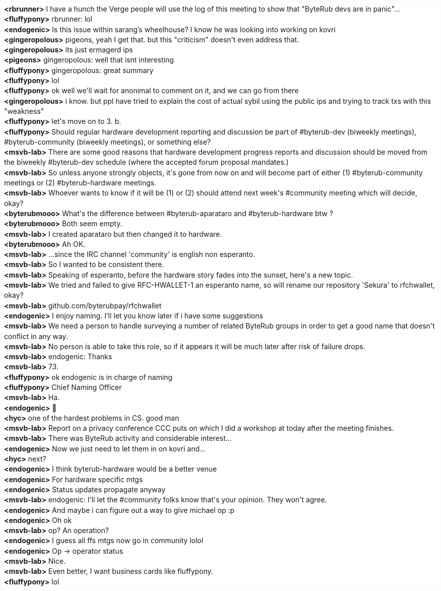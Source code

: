**\<rbrunner>** I have a hunch the Verge people will use the log of this meeting to show that "ByteRub devs are in panic"...  
**\<fluffypony>** rbrunner: lol  
**\<endogenic>** Is this issue within sarang’s wheelhouse? I know he was looking into working on kovri  
**\<gingeropolous>** pigeons, yeah I get that. but this "criticism" doesn't even address that.  
**\<gingeropolous>** its just ermagerd ips  
**\<pigeons>** gingeropolous: well that isnt interesting  
**\<fluffypony>** gingeropolous: great summary  
**\<fluffypony>** lol  
**\<fluffypony>** ok well we'll wait for anonimal to comment on it, and we can go from there  
**\<gingeropolous>** i know. but ppl have tried to explain the cost of actual sybil using the public ips and trying to track txs with this "weakness"  
**\<fluffypony>** let's move on to 3. b.  
**\<fluffypony>** Should regular hardware development reporting and discussion be part of #byterub-dev (biweekly meetings), #byterub-community (biweekly meetings), or something else?  
**\<msvb-lab>** There are some good reasons that hardware development progress reports and discussion should be moved from the biweekly #byterub-dev schedule (where the accepted forum proposal mandates.)  
**\<msvb-lab>** So unless anyone strongly objects, it's gone from now on and will become part of either (1) #byterub-community meetings or (2) #byterub-hardware meetings.  
**\<msvb-lab>** Whoever wants to know if it will be (1) or (2) should attend next week's #community meeting which will decide, okay?  
**\<byterubmooo>** What's the difference between #byterub-aparataro and #byterub-hardware btw ?  
**\<byterubmooo>** Both seem empty.  
**\<msvb-lab>** I created aparataro but then changed it to hardware.  
**\<byterubmooo>** Ah OK.  
**\<msvb-lab>** ...since the IRC channel 'community' is english non esperanto.  
**\<msvb-lab>** So I wanted to be consistent there.  
**\<msvb-lab>** Speaking of esperanto, before the hardware story fades into the sunset, here's a new topic.  
**\<msvb-lab>** We tried and failed to give RFC-HWALLET-1 an esperanto name, so will rename our repository 'Sekura' to rfchwallet, okay?  
**\<msvb-lab>** github.com/byterubpay/rfchwallet  
**\<endogenic>** I enjoy naming. I’ll let you know later if i have some suggestions  
**\<msvb-lab>** We need a person to handle surveying a number of related ByteRub groups in order to get a good name that doesn't conflict in any way.  
**\<msvb-lab>** No person is able to take this role, so if it appears it will be much later after risk of failure drops.  
**\<msvb-lab>** endogenic: Thanks  
**\<msvb-lab>** 73.  
**\<fluffypony>** ok endogenic is in charge of naming  
**\<fluffypony>** Chief Naming Officer  
**\<msvb-lab>** Ha.  
**\<endogenic>** 👷  
**\<hyc>** one of the hardest problems in CS. good man  
**\<msvb-lab>** Report on a privacy conference CCC puts on which I did a workshop at today after the meeting finishes.  
**\<msvb-lab>** There was ByteRub activity and considerable interest...  
**\<endogenic>** Now we just need to let them in on kovri and...  
**\<hyc>** next?  
**\<endogenic>** I think byterub-hardware would be a better venue  
**\<endogenic>** For hardware specific mtgs  
**\<endogenic>** Status updates propagate anyway  
**\<msvb-lab>** endogenic: I'll let the #community folks know that's your opinion. They won't agree.  
**\<endogenic>** And maybe i can figure out a way to give michael op :p  
**\<endogenic>** Oh ok  
**\<msvb-lab>** op? An operation?  
**\<endogenic>** I guess all ffs mtgs now go in community lolol  
**\<endogenic>** Op -> operator status  
**\<msvb-lab>** Nice.  
**\<msvb-lab>** Even better, I want business cards like fluffypony.  
**\<fluffypony>** lol  